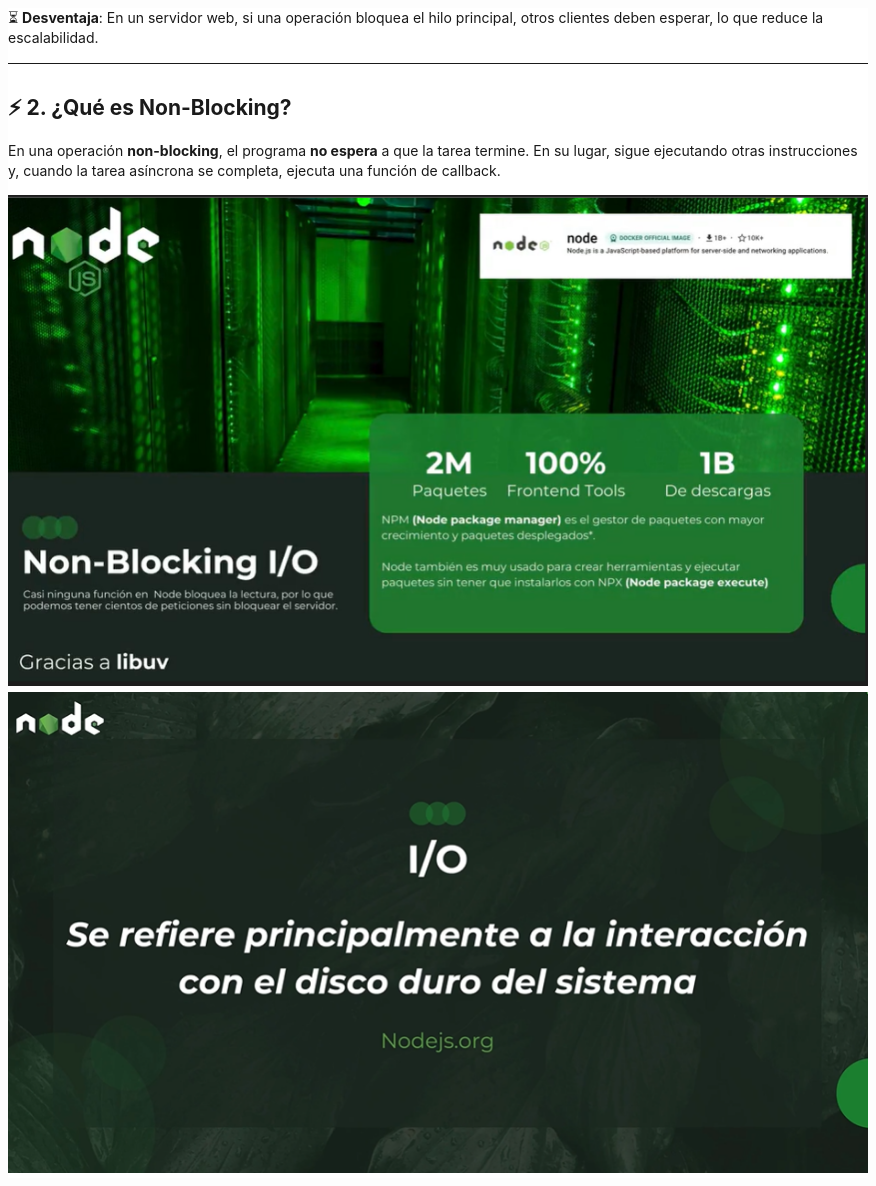 ⏳ **Desventaja**: En un servidor web, si una operación bloquea el hilo principal, otros clientes deben esperar, lo que reduce la escalabilidad.

---

## **⚡ 2. ¿Qué es Non-Blocking?**

En una operación **non-blocking**, el programa **no espera** a que la tarea termine. En su lugar, sigue ejecutando otras instrucciones y, cuando la tarea asíncrona se completa, ejecuta una función de callback.

<img  src="./docs/images/03-node.png" />

<img  src="./docs/images/04-node.png" />
